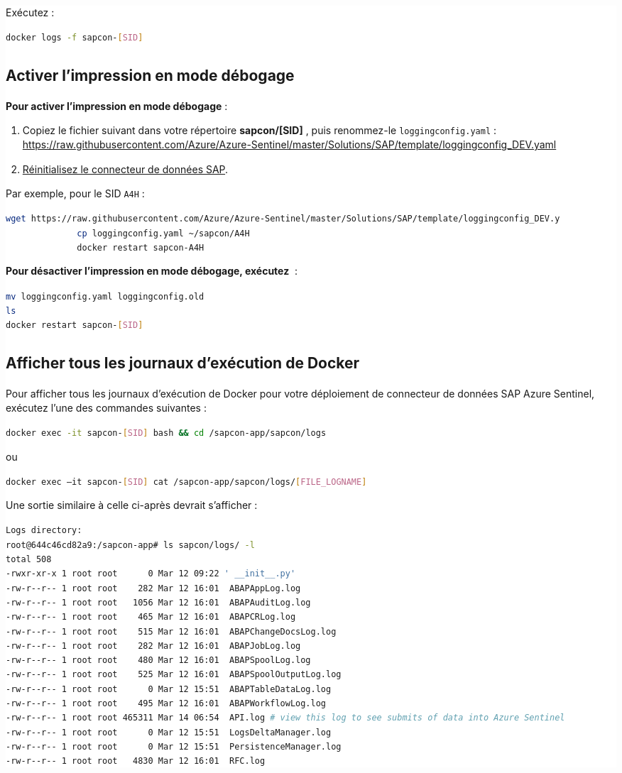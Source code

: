 Exécutez :

```bash
docker logs -f sapcon-[SID]
```

## <a name="enable-debug-mode-printing"></a>Activer l’impression en mode débogage

**Pour activer l’impression en mode débogage** :

1. Copiez le fichier suivant dans votre répertoire **sapcon/[SID]** , puis renommez-le `loggingconfig.yaml` : https://raw.githubusercontent.com/Azure/Azure-Sentinel/master/Solutions/SAP/template/loggingconfig_DEV.yaml

1. [Réinitialisez le connecteur de données SAP](#reset-the-sap-data-connector).

Par exemple, pour le SID `A4H` :

```bash
wget https://raw.githubusercontent.com/Azure/Azure-Sentinel/master/Solutions/SAP/template/loggingconfig_DEV.y
              cp loggingconfig.yaml ~/sapcon/A4H
              docker restart sapcon-A4H
```

**Pour désactiver l’impression en mode débogage, exécutez**  :

```bash
mv loggingconfig.yaml loggingconfig.old
ls
docker restart sapcon-[SID]
```

## <a name="view-all-docker-execution-logs"></a>Afficher tous les journaux d’exécution de Docker

Pour afficher tous les journaux d’exécution de Docker pour votre déploiement de connecteur de données SAP Azure Sentinel, exécutez l’une des commandes suivantes :

```bash
docker exec -it sapcon-[SID] bash && cd /sapcon-app/sapcon/logs
```

ou

```bash
docker exec –it sapcon-[SID] cat /sapcon-app/sapcon/logs/[FILE_LOGNAME]
```

Une sortie similaire à celle ci-après devrait s’afficher :

```bash
Logs directory:
root@644c46cd82a9:/sapcon-app# ls sapcon/logs/ -l
total 508
-rwxr-xr-x 1 root root      0 Mar 12 09:22 ' __init__.py'
-rw-r--r-- 1 root root    282 Mar 12 16:01  ABAPAppLog.log
-rw-r--r-- 1 root root   1056 Mar 12 16:01  ABAPAuditLog.log
-rw-r--r-- 1 root root    465 Mar 12 16:01  ABAPCRLog.log
-rw-r--r-- 1 root root    515 Mar 12 16:01  ABAPChangeDocsLog.log
-rw-r--r-- 1 root root    282 Mar 12 16:01  ABAPJobLog.log
-rw-r--r-- 1 root root    480 Mar 12 16:01  ABAPSpoolLog.log
-rw-r--r-- 1 root root    525 Mar 12 16:01  ABAPSpoolOutputLog.log
-rw-r--r-- 1 root root      0 Mar 12 15:51  ABAPTableDataLog.log
-rw-r--r-- 1 root root    495 Mar 12 16:01  ABAPWorkflowLog.log
-rw-r--r-- 1 root root 465311 Mar 14 06:54  API.log # view this log to see submits of data into Azure Sentinel
-rw-r--r-- 1 root root      0 Mar 12 15:51  LogsDeltaManager.log
-rw-r--r-- 1 root root      0 Mar 12 15:51  PersistenceManager.log
-rw-r--r-- 1 root root   4830 Mar 12 16:01  RFC.log
```